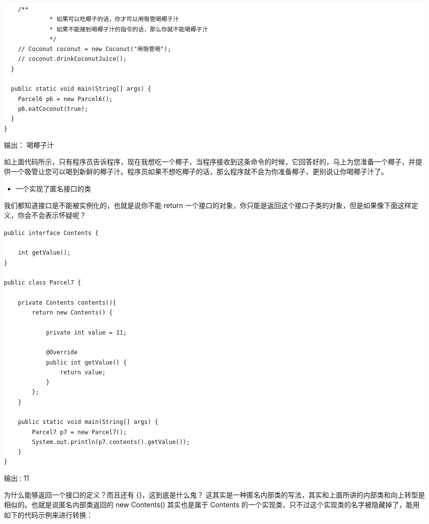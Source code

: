 ```
    /**
             * 如果可以吃椰子的话，你才可以用吸管喝椰子汁
             * 如果不能接到喝椰子汁的指令的话，那么你就不能喝椰子汁
             */
    // Coconut coconut = new Coconut("用吸管喝");
    // coconut.drinkCoconutJuice();
  }

  public static void main(String[] args) {
    Parcel6 p6 = new Parcel6();
    p6.eatCoconut(true);
  }
}
```

输出： 喝椰子汁

如上面代码所示，只有程序员告诉程序，现在我想吃一个椰子，当程序接收到这条命令的时候，它回答好的，马上为您准备一个椰子，并提供一个吸管让您可以喝到新鲜的椰子汁。程序员如果不想吃椰子的话，那么程序就不会为你准备椰子，更别说让你喝椰子汁了。

- 一个实现了匿名接口的类

我们都知道接口是不能被实例化的，也就是说你不能 return 一个接口的对象，你只能是返回这个接口子类的对象，但是如果像下面这样定义，你会不会表示怀疑呢？

```
public interface Contents {

    int getValue();
}

public class Parcel7 {

    private Contents contents(){
        return new Contents() {

            private int value = 11;

            @Override
            public int getValue() {
                return value;
            }
        };
    }

    public static void main(String[] args) {
        Parcel7 p7 = new Parcel7();
        System.out.println(p7.contents().getValue());
    }
}
```

输出 : 11

为什么能够返回一个接口的定义？而且还有 {}，这到底是什么鬼？ 这其实是一种匿名内部类的写法，其实和上面所讲的内部类和向上转型是相似的。也就是说匿名内部类返回的 new Contents() 其实也是属于 Contents 的一个实现类，只不过这个实现类的名字被隐藏掉了，能用如下的代码示例来进行转换：
